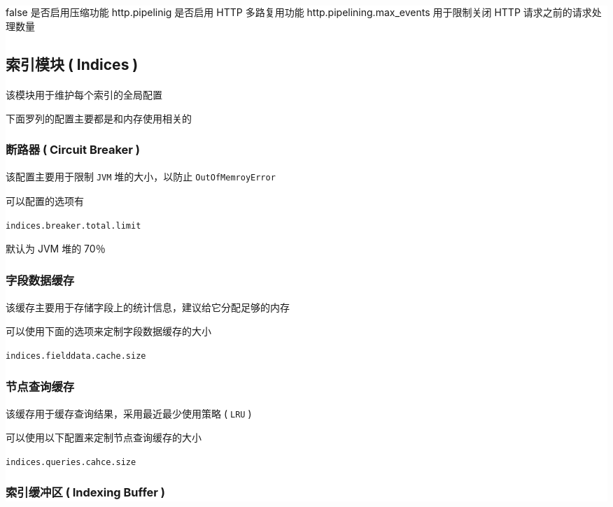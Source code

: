    <td align="left">false</td> 
   <td align="left">是否启用压缩功能</td> 
  </tr> 
  <tr> 
   <td align="left">http.pipelinig</td> 
   <td align="left"></td> 
   <td align="left">是否启用 HTTP 多路复用功能</td> 
  </tr> 
  <tr> 
   <td align="left">http.pipelining.max_events</td> 
   <td align="left"></td> 
   <td align="left">用于限制关闭 HTTP 请求之前的请求处理数量</td> 
  </tr> 
 </tbody> 
</table>

## 索引模块 ( Indices ) ##

该模块用于维护每个索引的全局配置

下面罗列的配置主要都是和内存使用相关的

### 断路器 ( Circuit Breaker ) ###

该配置主要用于限制 `JVM` 堆的大小，以防止 `OutOfMemroyError`

可以配置的选项有

```
indices.breaker.total.limit
```

默认为 JVM 堆的 70％

### 字段数据缓存 ###

该缓存主要用于存储字段上的统计信息，建议给它分配足够的内存

可以使用下面的选项来定制字段数据缓存的大小

```
indices.fielddata.cache.size
```

### 节点查询缓存 ###

该缓存用于缓存查询结果，采用最近最少使用策略 ( `LRU` )

可以使用以下配置来定制节点查询缓存的大小

```
indices.queries.cahce.size
```

### 索引缓冲区 ( Indexing Buffer ) ###
